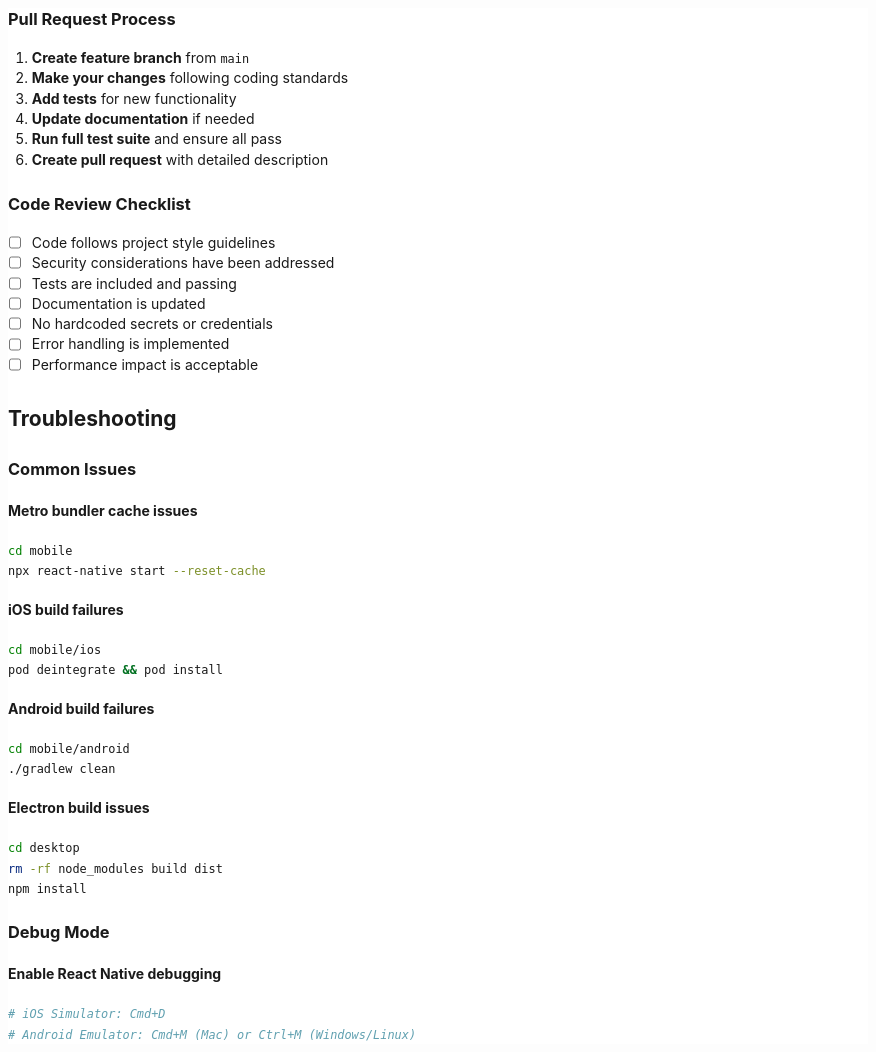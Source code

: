 ### Pull Request Process

1. **Create feature branch** from `main`
2. **Make your changes** following coding standards
3. **Add tests** for new functionality
4. **Update documentation** if needed
5. **Run full test suite** and ensure all pass
6. **Create pull request** with detailed description

### Code Review Checklist

- [ ] Code follows project style guidelines
- [ ] Security considerations have been addressed
- [ ] Tests are included and passing
- [ ] Documentation is updated
- [ ] No hardcoded secrets or credentials
- [ ] Error handling is implemented
- [ ] Performance impact is acceptable

## Troubleshooting

### Common Issues

#### Metro bundler cache issues
```bash
cd mobile
npx react-native start --reset-cache
```

#### iOS build failures
```bash
cd mobile/ios
pod deintegrate && pod install
```

#### Android build failures
```bash
cd mobile/android
./gradlew clean
```

#### Electron build issues
```bash
cd desktop
rm -rf node_modules build dist
npm install
```

### Debug Mode

#### Enable React Native debugging
```bash
# iOS Simulator: Cmd+D
# Android Emulator: Cmd+M (Mac) or Ctrl+M (Windows/Linux)
```
